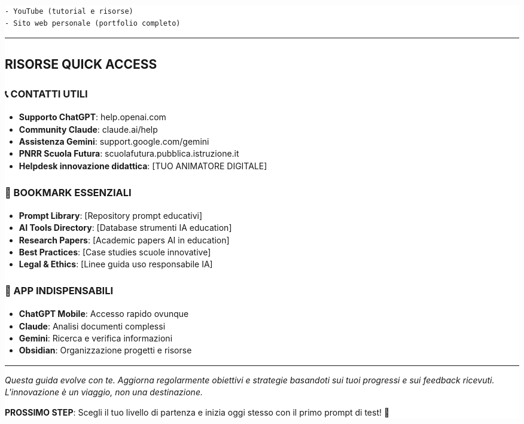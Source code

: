 ```
- YouTube (tutorial e risorse)
- Sito web personale (portfolio completo)
```

---

## RISORSE QUICK ACCESS

### 📞 CONTATTI UTILI
- **Supporto ChatGPT**: help.openai.com
- **Community Claude**: claude.ai/help  
- **Assistenza Gemini**: support.google.com/gemini
- **PNRR Scuola Futura**: scuolafutura.pubblica.istruzione.it
- **Helpdesk innovazione didattica**: [TUO ANIMATORE DIGITALE]

### 🔗 BOOKMARK ESSENZIALI
- **Prompt Library**: [Repository prompt educativi]
- **AI Tools Directory**: [Database strumenti IA education]
- **Research Papers**: [Academic papers AI in education]
- **Best Practices**: [Case studies scuole innovative]
- **Legal & Ethics**: [Linee guida uso responsabile IA]

### 📱 APP INDISPENSABILI
- **ChatGPT Mobile**: Accesso rapido ovunque
- **Claude**: Analisi documenti complessi
- **Gemini**: Ricerca e verifica informazioni
- **Obsidian**: Organizzazione progetti e risorse

---

*Questa guida evolve con te. Aggiorna regolarmente obiettivi e strategie basandoti sui tuoi progressi e sui feedback ricevuti. L'innovazione è un viaggio, non una destinazione.*

**PROSSIMO STEP**: Scegli il tuo livello di partenza e inizia oggi stesso con il primo prompt di test! 🚀